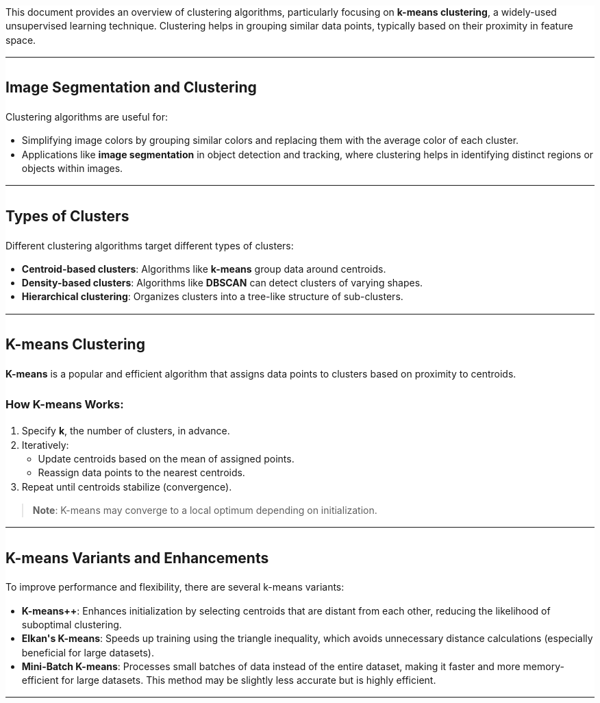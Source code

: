 This document provides an overview of clustering algorithms, particularly focusing on **k-means clustering**, a widely-used unsupervised learning technique. Clustering helps in grouping similar data points, typically based on their proximity in feature space.

---

## Image Segmentation and Clustering

Clustering algorithms are useful for:
- Simplifying image colors by grouping similar colors and replacing them with the average color of each cluster.
- Applications like **image segmentation** in object detection and tracking, where clustering helps in identifying distinct regions or objects within images.

---

## Types of Clusters

Different clustering algorithms target different types of clusters:
- **Centroid-based clusters**: Algorithms like **k-means** group data around centroids.
- **Density-based clusters**: Algorithms like **DBSCAN** can detect clusters of varying shapes.
- **Hierarchical clustering**: Organizes clusters into a tree-like structure of sub-clusters.

---

## K-means Clustering

**K-means** is a popular and efficient algorithm that assigns data points to clusters based on proximity to centroids.

### How K-means Works:
1. Specify **k**, the number of clusters, in advance.
2. Iteratively:
   - Update centroids based on the mean of assigned points.
   - Reassign data points to the nearest centroids.
3. Repeat until centroids stabilize (convergence).

> **Note**: K-means may converge to a local optimum depending on initialization.

---

## K-means Variants and Enhancements

To improve performance and flexibility, there are several k-means variants:

- **K-means++**: Enhances initialization by selecting centroids that are distant from each other, reducing the likelihood of suboptimal clustering.
- **Elkan's K-means**: Speeds up training using the triangle inequality, which avoids unnecessary distance calculations (especially beneficial for large datasets).
- **Mini-Batch K-means**: Processes small batches of data instead of the entire dataset, making it faster and more memory-efficient for large datasets. This method may be slightly less accurate but is highly efficient.

---